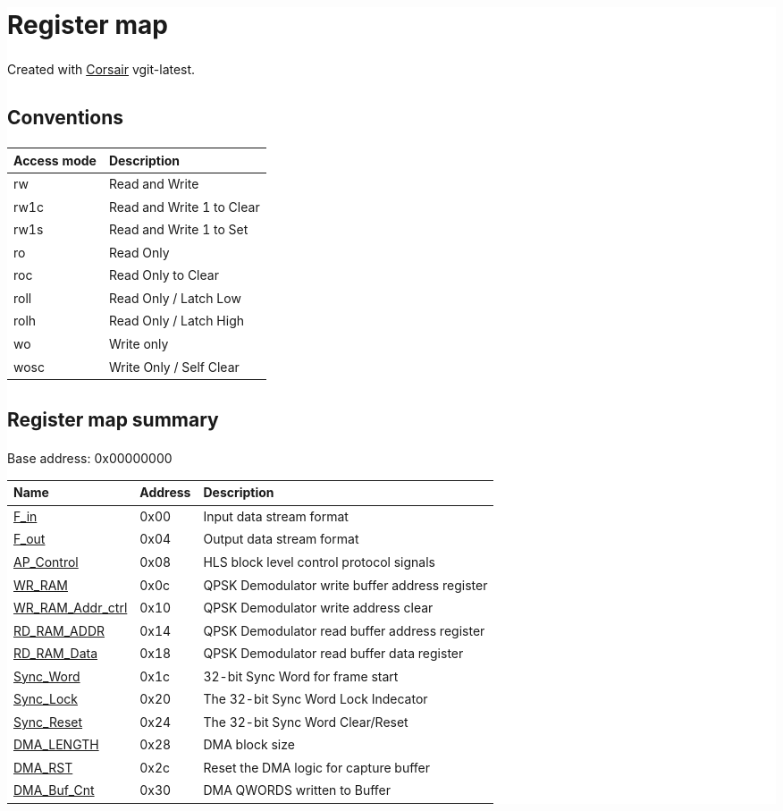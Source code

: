 # Register map

Created with [Corsair](https://github.com/esynr3z/corsair) vgit-latest.

## Conventions

| Access mode | Description               |
| :---------- | :------------------------ |
| rw          | Read and Write            |
| rw1c        | Read and Write 1 to Clear |
| rw1s        | Read and Write 1 to Set   |
| ro          | Read Only                 |
| roc         | Read Only to Clear        |
| roll        | Read Only / Latch Low     |
| rolh        | Read Only / Latch High    |
| wo          | Write only                |
| wosc        | Write Only / Self Clear   |

## Register map summary

Base address: 0x00000000

| Name                     | Address    | Description |
| :---                     | :---       | :---        |
| [F_in](#f_in)            | 0x00       | Input data stream format |
| [F_out](#f_out)          | 0x04       | Output data stream format |
| [AP_Control](#ap_control) | 0x08       | HLS block level control protocol signals |
| [WR_RAM](#wr_ram)        | 0x0c       | QPSK Demodulator write buffer address register |
| [WR_RAM_Addr_ctrl](#wr_ram_addr_ctrl) | 0x10       | QPSK Demodulator write address clear |
| [RD_RAM_ADDR](#rd_ram_addr) | 0x14       | QPSK Demodulator read buffer address register |
| [RD_RAM_Data](#rd_ram_data) | 0x18       | QPSK Demodulator read buffer data register |
| [Sync_Word](#sync_word)  | 0x1c       | 32-bit Sync Word for frame start |
| [Sync_Lock](#sync_lock)  | 0x20       | The 32-bit Sync Word Lock Indecator |
| [Sync_Reset](#sync_reset) | 0x24       | The 32-bit Sync Word Clear/Reset |
| [DMA_LENGTH](#dma_length) | 0x28       | DMA block size |
| [DMA_RST](#dma_rst)      | 0x2c       | Reset the DMA logic for capture buffer |
| [DMA_Buf_Cnt](#dma_buf_cnt) | 0x30       | DMA QWORDS written to Buffer |
